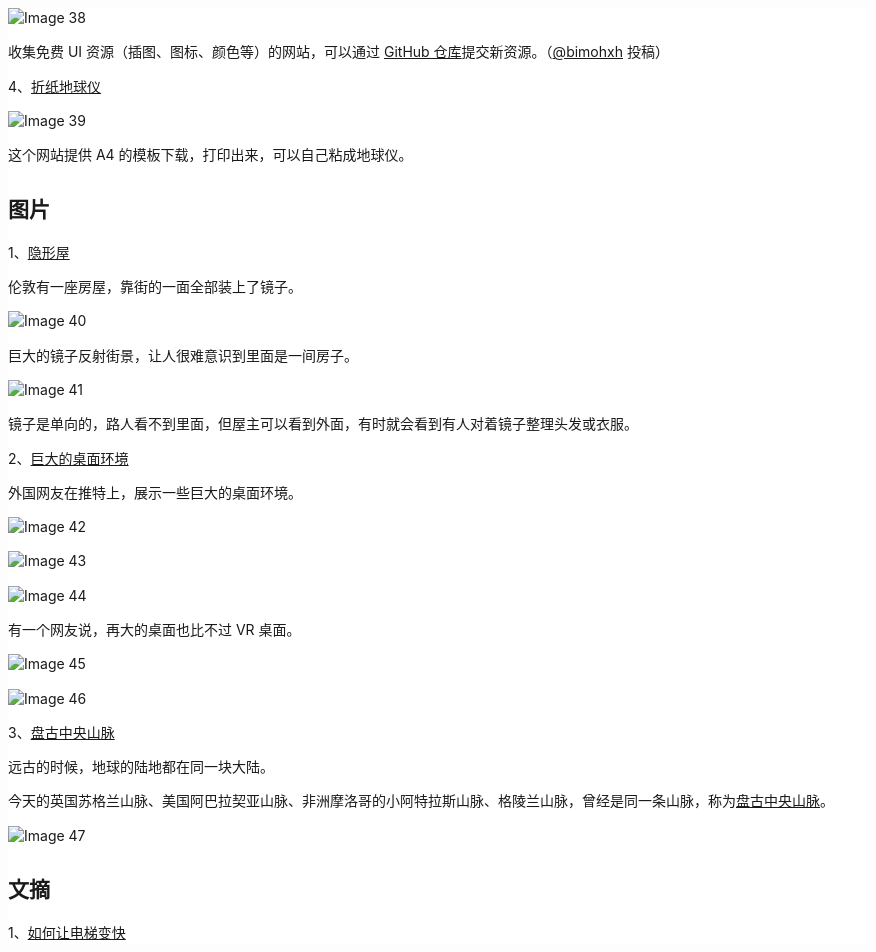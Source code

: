 ![Image 38](https://cdn.beekka.com/blogimg/asset/202208/bg2022081005.webp)

收集免费 UI 资源（插图、图标、颜色等）的网站，可以通过 [GitHub 仓库](https://github.com/uiset-com/uiset)提交新资源。（[@bimohxh](https://github.com/ruanyf/weekly/issues/2551) 投稿）

4、[折纸地球仪](http://joachimesque.com/globe/index.html.en)

![Image 39](https://cdn.beekka.com/blogimg/asset/202208/bg2022081201.webp)

这个网站提供 A4 的模板下载，打印出来，可以自己粘成地球仪。

图片
--

1、[隐形屋](https://www.odditycentral.com/architecture/londons-invisible-house-is-covered-in-mirrors.html)

伦敦有一座房屋，靠街的一面全部装上了镜子。

![Image 40](https://cdn.beekka.com/blogimg/asset/202203/bg2022032806.webp)

巨大的镜子反射街景，让人很难意识到里面是一间房子。

![Image 41](https://cdn.beekka.com/blogimg/asset/202208/bg2022080702.webp)

镜子是单向的，路人看不到里面，但屋主可以看到外面，有时就会看到有人对着镜子整理头发或衣服。

2、[巨大的桌面环境](https://twitter.com/johncoogan/status/1507777821992632320)

外国网友在推特上，展示一些巨大的桌面环境。

![Image 42](https://cdn.beekka.com/blogimg/asset/202203/bg2022032808.webp)

![Image 43](https://cdn.beekka.com/blogimg/asset/202203/bg2022032809.webp)

![Image 44](https://cdn.beekka.com/blogimg/asset/202203/bg2022032810.webp)

有一个网友说，再大的桌面也比不过 VR 桌面。

![Image 45](https://cdn.beekka.com/blogimg/asset/202203/bg2022032811.webp)

![Image 46](https://cdn.beekka.com/blogimg/asset/202203/bg2022032812.webp)

3、[盘古中央山脉](https://vividmaps.com/central-pangean-mountains/)

远古的时候，地球的陆地都在同一块大陆。

今天的英国苏格兰山脉、美国阿巴拉契亚山脉、非洲摩洛哥的小阿特拉斯山脉、格陵兰山脉，曾经是同一条山脉，称为[盘古中央山脉](https://en.wikipedia.org/wiki/Central_Pangean_Mountains)。

![Image 47](https://cdn.beekka.com/blogimg/asset/202208/bg2022080703.webp)

文摘
--

1、[如何让电梯变快](https://news.ycombinator.com/item?id=30764970)
